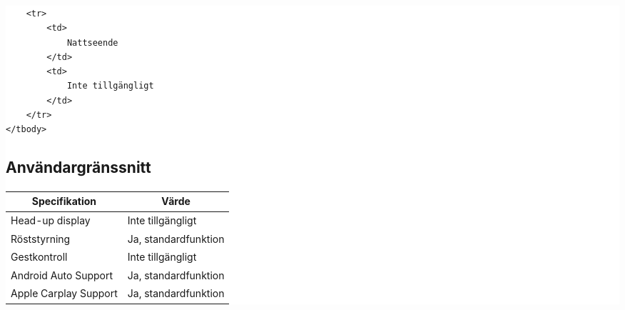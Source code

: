		<tr>
			<td>
				Nattseende
			</td>
			<td>
				Inte tillgängligt
			</td>
		</tr>
	</tbody>
</table>

## Användargränssnitt

<table class="table table-striped border">
	<thead>
			<tr>
			<th>
				Specifikation
			</th>
			<th>
				Värde
			</th>
			</tr>
	</thead>
	<tbody>
		<tr>
			<td>
				Head-up display
			</td>
			<td>
				Inte tillgängligt
			</td>
		</tr>
		<tr>
			<td>
				Röststyrning
			</td>
			<td>
				Ja, standardfunktion
			</td>
		</tr>
		<tr>
			<td>
				Gestkontroll
			</td>
			<td>
				Inte tillgängligt
			</td>
		</tr>
		<tr>
			<td>
				Android Auto Support
			</td>
			<td>
				Ja, standardfunktion
			</td>
		</tr>
		<tr>
			<td>
				Apple Carplay Support
			</td>
			<td>
				Ja, standardfunktion